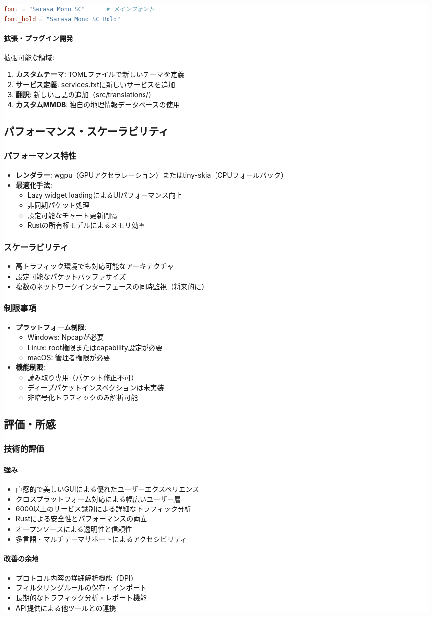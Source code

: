 ```toml
font = "Sarasa Mono SC"      # メインフォント
font_bold = "Sarasa Mono SC Bold"
```

#### 拡張・プラグイン開発
拡張可能な領域:
1. **カスタムテーマ**: TOMLファイルで新しいテーマを定義
2. **サービス定義**: services.txtに新しいサービスを追加
3. **翻訳**: 新しい言語の追加（src/translations/）
4. **カスタムMMDB**: 独自の地理情報データベースの使用

## パフォーマンス・スケーラビリティ
### パフォーマンス特性
- **レンダラー**: wgpu（GPUアクセラレーション）またはtiny-skia（CPUフォールバック）
- **最適化手法**: 
  - Lazy widget loadingによるUIパフォーマンス向上
  - 非同期パケット処理
  - 設定可能なチャート更新間隔
  - Rustの所有権モデルによるメモリ効率

### スケーラビリティ
- 高トラフィック環境でも対応可能なアーキテクチャ
- 設定可能なパケットバッファサイズ
- 複数のネットワークインターフェースの同時監視（将来的に）

### 制限事項
- **プラットフォーム制限**: 
  - Windows: Npcapが必要
  - Linux: root権限またはcapability設定が必要
  - macOS: 管理者権限が必要
- **機能制限**: 
  - 読み取り専用（パケット修正不可）
  - ディープパケットインスペクションは未実装
  - 非暗号化トラフィックのみ解析可能

## 評価・所感
### 技術的評価
#### 強み
- 直感的で美しいGUIによる優れたユーザーエクスペリエンス
- クロスプラットフォーム対応による幅広いユーザー層
- 6000以上のサービス識別による詳細なトラフィック分析
- Rustによる安全性とパフォーマンスの両立
- オープンソースによる透明性と信頼性
- 多言語・マルチテーマサポートによるアクセシビリティ

#### 改善の余地
- プロトコル内容の詳細解析機能（DPI）
- フィルタリングルールの保存・インポート
- 長期的なトラフィック分析・レポート機能
- API提供による他ツールとの連携

